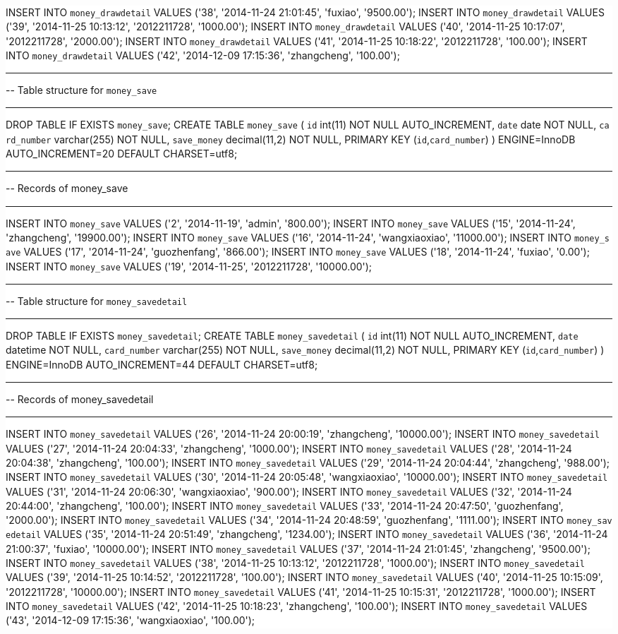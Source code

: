 INSERT INTO `money_drawdetail` VALUES ('38', '2014-11-24 21:01:45', 'fuxiao', '9500.00');
INSERT INTO `money_drawdetail` VALUES ('39', '2014-11-25 10:13:12', '2012211728', '1000.00');
INSERT INTO `money_drawdetail` VALUES ('40', '2014-11-25 10:17:07', '2012211728', '2000.00');
INSERT INTO `money_drawdetail` VALUES ('41', '2014-11-25 10:18:22', '2012211728', '100.00');
INSERT INTO `money_drawdetail` VALUES ('42', '2014-12-09 17:15:36', 'zhangcheng', '100.00');

-- ----------------------------
-- Table structure for `money_save`
-- ----------------------------
DROP TABLE IF EXISTS `money_save`;
CREATE TABLE `money_save` (
  `id` int(11) NOT NULL AUTO_INCREMENT,
  `date` date NOT NULL,
  `card_number` varchar(255) NOT NULL,
  `save_money` decimal(11,2) NOT NULL,
  PRIMARY KEY (`id`,`card_number`)
) ENGINE=InnoDB AUTO_INCREMENT=20 DEFAULT CHARSET=utf8;

-- ----------------------------
-- Records of money_save
-- ----------------------------
INSERT INTO `money_save` VALUES ('2', '2014-11-19', 'admin', '800.00');
INSERT INTO `money_save` VALUES ('15', '2014-11-24', 'zhangcheng', '19900.00');
INSERT INTO `money_save` VALUES ('16', '2014-11-24', 'wangxiaoxiao', '11000.00');
INSERT INTO `money_save` VALUES ('17', '2014-11-24', 'guozhenfang', '866.00');
INSERT INTO `money_save` VALUES ('18', '2014-11-24', 'fuxiao', '0.00');
INSERT INTO `money_save` VALUES ('19', '2014-11-25', '2012211728', '10000.00');

-- ----------------------------
-- Table structure for `money_savedetail`
-- ----------------------------
DROP TABLE IF EXISTS `money_savedetail`;
CREATE TABLE `money_savedetail` (
  `id` int(11) NOT NULL AUTO_INCREMENT,
  `date` datetime NOT NULL,
  `card_number` varchar(255) NOT NULL,
  `save_money` decimal(11,2) NOT NULL,
  PRIMARY KEY (`id`,`card_number`)
) ENGINE=InnoDB AUTO_INCREMENT=44 DEFAULT CHARSET=utf8;

-- ----------------------------
-- Records of money_savedetail
-- ----------------------------
INSERT INTO `money_savedetail` VALUES ('26', '2014-11-24 20:00:19', 'zhangcheng', '10000.00');
INSERT INTO `money_savedetail` VALUES ('27', '2014-11-24 20:04:33', 'zhangcheng', '1000.00');
INSERT INTO `money_savedetail` VALUES ('28', '2014-11-24 20:04:38', 'zhangcheng', '100.00');
INSERT INTO `money_savedetail` VALUES ('29', '2014-11-24 20:04:44', 'zhangcheng', '988.00');
INSERT INTO `money_savedetail` VALUES ('30', '2014-11-24 20:05:48', 'wangxiaoxiao', '10000.00');
INSERT INTO `money_savedetail` VALUES ('31', '2014-11-24 20:06:30', 'wangxiaoxiao', '900.00');
INSERT INTO `money_savedetail` VALUES ('32', '2014-11-24 20:44:00', 'zhangcheng', '100.00');
INSERT INTO `money_savedetail` VALUES ('33', '2014-11-24 20:47:50', 'guozhenfang', '2000.00');
INSERT INTO `money_savedetail` VALUES ('34', '2014-11-24 20:48:59', 'guozhenfang', '1111.00');
INSERT INTO `money_savedetail` VALUES ('35', '2014-11-24 20:51:49', 'zhangcheng', '1234.00');
INSERT INTO `money_savedetail` VALUES ('36', '2014-11-24 21:00:37', 'fuxiao', '10000.00');
INSERT INTO `money_savedetail` VALUES ('37', '2014-11-24 21:01:45', 'zhangcheng', '9500.00');
INSERT INTO `money_savedetail` VALUES ('38', '2014-11-25 10:13:12', '2012211728', '1000.00');
INSERT INTO `money_savedetail` VALUES ('39', '2014-11-25 10:14:52', '2012211728', '100.00');
INSERT INTO `money_savedetail` VALUES ('40', '2014-11-25 10:15:09', '2012211728', '10000.00');
INSERT INTO `money_savedetail` VALUES ('41', '2014-11-25 10:15:31', '2012211728', '1000.00');
INSERT INTO `money_savedetail` VALUES ('42', '2014-11-25 10:18:23', 'zhangcheng', '100.00');
INSERT INTO `money_savedetail` VALUES ('43', '2014-12-09 17:15:36', 'wangxiaoxiao', '100.00');
